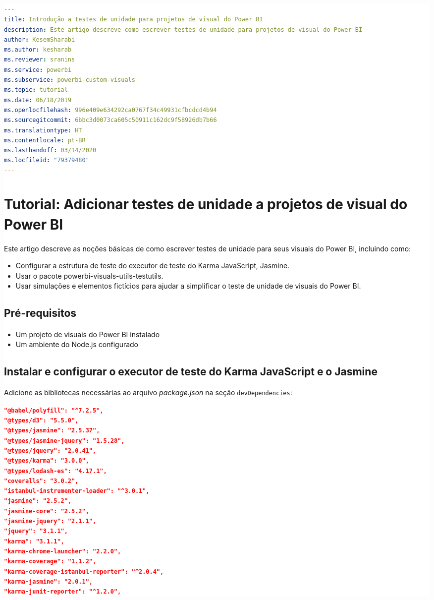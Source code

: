 ```yaml
---
title: Introdução a testes de unidade para projetos de visual do Power BI
description: Este artigo descreve como escrever testes de unidade para projetos de visual do Power BI
author: KesemSharabi
ms.author: kesharab
ms.reviewer: sranins
ms.service: powerbi
ms.subservice: powerbi-custom-visuals
ms.topic: tutorial
ms.date: 06/18/2019
ms.openlocfilehash: 996e409e634292ca0767f34c49931cfbcdcd4b94
ms.sourcegitcommit: 6bbc3d0073ca605c50911c162dc9f58926db7b66
ms.translationtype: HT
ms.contentlocale: pt-BR
ms.lasthandoff: 03/14/2020
ms.locfileid: "79379480"
---
```

# <a name="tutorial-add-unit-tests-for-power-bi-visual-projects"></a>Tutorial: Adicionar testes de unidade a projetos de visual do Power BI

Este artigo descreve as noções básicas de como escrever testes de unidade para seus visuais do Power BI, incluindo como:

* Configurar a estrutura de teste do executor de teste do Karma JavaScript, Jasmine.
* Usar o pacote powerbi-visuals-utils-testutils.
* Usar simulações e elementos fictícios para ajudar a simplificar o teste de unidade de visuais do Power BI.

## <a name="prerequisites"></a>Pré-requisitos

* Um projeto de visuais do Power BI instalado
* Um ambiente do Node.js configurado

## <a name="install-and-configure-the-karma-javascript-test-runner-and-jasmine"></a>Instalar e configurar o executor de teste do Karma JavaScript e o Jasmine

Adicione as bibliotecas necessárias ao arquivo *package.json* na seção `devDependencies`:

```json
"@babel/polyfill": "^7.2.5",
"@types/d3": "5.5.0",
"@types/jasmine": "2.5.37",
"@types/jasmine-jquery": "1.5.28",
"@types/jquery": "2.0.41",
"@types/karma": "3.0.0",
"@types/lodash-es": "4.17.1",
"coveralls": "3.0.2",
"istanbul-instrumenter-loader": "^3.0.1",
"jasmine": "2.5.2",
"jasmine-core": "2.5.2",
"jasmine-jquery": "2.1.1",
"jquery": "3.1.1",
"karma": "3.1.1",
"karma-chrome-launcher": "2.2.0",
"karma-coverage": "1.1.2",
"karma-coverage-istanbul-reporter": "^2.0.4",
"karma-jasmine": "2.0.1",
"karma-junit-reporter": "^1.2.0",
```